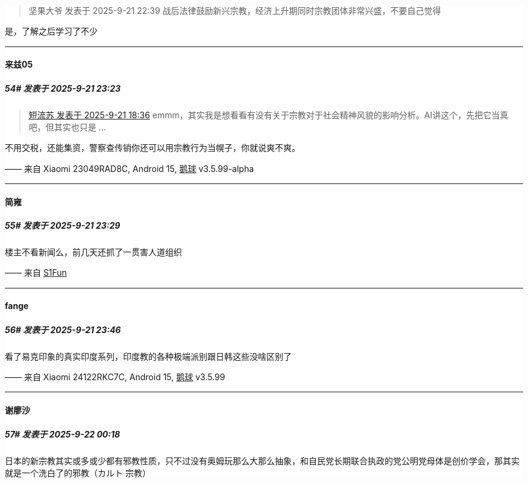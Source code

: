 <blockquote>坚果大爷 发表于 2025-9-21 22:39
战后法律鼓励新兴宗教，经济上升期同时宗教团体非常兴盛，不要自己觉得</blockquote>
是，了解之后学习了不少


*****

####  来兹05  
##### 54#       发表于 2025-9-21 23:23

<blockquote><a href="httphttps://stage1st.com/2b/forum.php?mod=redirect&amp;goto=findpost&amp;pid=68466240&amp;ptid=2262617" target="_blank">短流苏 发表于 2025-9-21 18:36</a>
emmm，其实我是想看看有没有关于宗教对于社会精神风貌的影响分析。AI讲这个，先把它当真吧，但其实也只是 ...</blockquote>
不用交税，还能集资，警察查传销你还可以用宗教行为当幌子，你就说爽不爽。

—— 来自 Xiaomi 23049RAD8C, Android 15, [鹅球](https://www.pgyer.com/xfPejhuq) v3.5.99-alpha


*****

####  简雍  
##### 55#       发表于 2025-9-21 23:29

楼主不看新闻么，前几天还抓了一贯害人道组织

—— 来自 [S1Fun](https://s1fun.koalcat.com)


*****

####  fange  
##### 56#       发表于 2025-9-21 23:46

看了易克印象的真实印度系列，印度教的各种极端派别跟日韩这些没啥区别了

—— 来自 Xiaomi 24122RKC7C, Android 15, [鹅球](https://www.pgyer.com/GcUxKd4w) v3.5.99


*****

####  谢廖沙  
##### 57#       发表于 2025-9-22 00:18

日本的新宗教其实或多或少都有邪教性质，只不过没有奥姆玩那么大那么抽象，和自民党长期联合执政的党公明党母体是创价学会，那其实就是一个洗白了的邪教（カルト 宗教）

